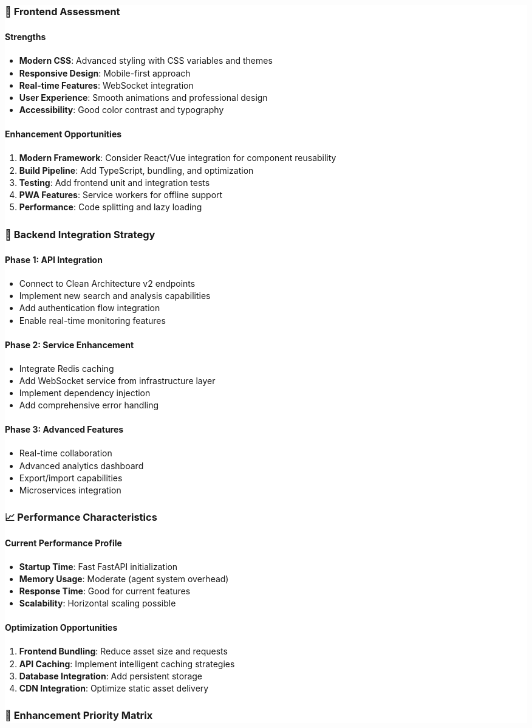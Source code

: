### 🎨 **Frontend Assessment**

#### Strengths
- **Modern CSS**: Advanced styling with CSS variables and themes
- **Responsive Design**: Mobile-first approach
- **Real-time Features**: WebSocket integration
- **User Experience**: Smooth animations and professional design
- **Accessibility**: Good color contrast and typography

#### Enhancement Opportunities
1. **Modern Framework**: Consider React/Vue integration for component reusability
2. **Build Pipeline**: Add TypeScript, bundling, and optimization
3. **Testing**: Add frontend unit and integration tests
4. **PWA Features**: Service workers for offline support
5. **Performance**: Code splitting and lazy loading

### 🔗 **Backend Integration Strategy**

#### Phase 1: API Integration
- Connect to Clean Architecture v2 endpoints
- Implement new search and analysis capabilities
- Add authentication flow integration
- Enable real-time monitoring features

#### Phase 2: Service Enhancement
- Integrate Redis caching
- Add WebSocket service from infrastructure layer
- Implement dependency injection
- Add comprehensive error handling

#### Phase 3: Advanced Features
- Real-time collaboration
- Advanced analytics dashboard
- Export/import capabilities
- Microservices integration

### 📈 **Performance Characteristics**

#### Current Performance Profile
- **Startup Time**: Fast FastAPI initialization
- **Memory Usage**: Moderate (agent system overhead)
- **Response Time**: Good for current features
- **Scalability**: Horizontal scaling possible

#### Optimization Opportunities
1. **Frontend Bundling**: Reduce asset size and requests
2. **API Caching**: Implement intelligent caching strategies
3. **Database Integration**: Add persistent storage
4. **CDN Integration**: Optimize static asset delivery

### 🎯 **Enhancement Priority Matrix**
